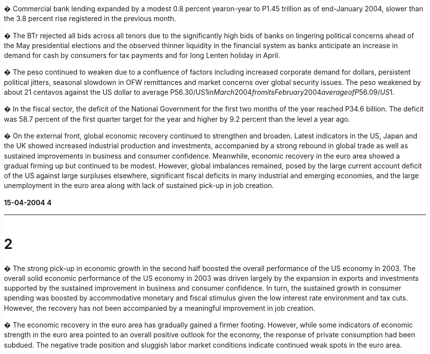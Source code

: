 � Commercial bank lending expanded by a modest 0.8 percent yearon-year to P1.45 trillion as of end-January 2004, slower than the 3.8
percent rise registered in the previous month.

� The BTr rejected all bids across all tenors due to the significantly
high bids of banks on lingering political concerns ahead of the May
presidential elections and the observed thinner liquidity in the
financial system as banks anticipate an increase in demand for cash
by consumers for tax payments and for long Lenten holiday in April.

� The peso continued to weaken due to a confluence of factors including
increased corporate demand for dollars, persistent political jitters,
seasonal slowdown in OFW remittances and market concerns over
global security issues. The peso weakened by about 21 centavos
against the US dollar to average P56.30/US$1 in March 2004 from its
February 2004 average of P56.09/US$1.

� In the fiscal sector, the deficit of the National Government for the first
two months of the year reached P34.6 billion. The deficit was 58.7
percent of the first quarter target for the year and higher by 9.2 percent
than the level a year ago.

� On the external front, global economic recovery continued to strengthen
and broaden. Latest indicators in the US, Japan and the UK showed
increased industrial production and investments, accompanied by a
strong rebound in global trade as well as sustained improvements in
business and consumer confidence.  Meanwhile, economic recovery in
the euro area showed a gradual firming up but continued to be modest.
However, global imbalances remained, posed by the large current
account deficit of the US against large surpluses elsewhere, significant
fiscal deficits in many industrial and emerging economies, and the large
unemployment in the euro area along with lack of sustained pick-up in
job creation.

**15-04-2004** **4**


-----

# 2


� The strong pick-up in economic growth in the second half boosted
the overall performance of the US economy in 2003. The overall
solid economic performance of the US economy in 2003 was driven
largely by the expansion in exports and investments supported by
the sustained improvement in business and consumer confidence.
In turn, the sustained growth in consumer spending was boosted by
accommodative monetary and fiscal stimulus given the low interest
rate environment and tax cuts. However, the recovery  has not
been accompanied by a meaningful improvement in job creation.

� The economic recovery in the euro area has gradually gained a
firmer footing. However, while some indicators of economic strength
in the euro area pointed to an overall positive outlook for the
economy, the response of private consumption had been subdued.
The negative trade position and sluggish labor market conditions
indicate continued weak spots in the euro area.
